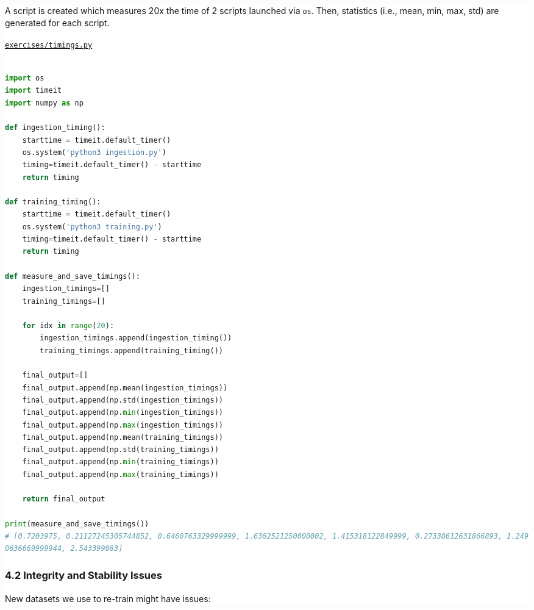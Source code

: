 A script is created which measures 20x the time of 2 scripts launched via `os`. Then, statistics (i.e., mean, min, max, std) are generated for each script.

[`exercises/timings.py`](./lab/L4_Diagnosing/exercises/timings.py)

```python

import os
import timeit
import numpy as np

def ingestion_timing():
    starttime = timeit.default_timer()
    os.system('python3 ingestion.py')
    timing=timeit.default_timer() - starttime
    return timing

def training_timing():
    starttime = timeit.default_timer()
    os.system('python3 training.py')
    timing=timeit.default_timer() - starttime
    return timing

def measure_and_save_timings():
    ingestion_timings=[]
    training_timings=[]
    
    for idx in range(20):
        ingestion_timings.append(ingestion_timing())
        training_timings.append(training_timing())
    
    final_output=[]
    final_output.append(np.mean(ingestion_timings))
    final_output.append(np.std(ingestion_timings))
    final_output.append(np.min(ingestion_timings))
    final_output.append(np.max(ingestion_timings))
    final_output.append(np.mean(training_timings))
    final_output.append(np.std(training_timings))
    final_output.append(np.min(training_timings))
    final_output.append(np.max(training_timings))
    
    return final_output
    
print(measure_and_save_timings())
# [0.7203975, 0.21127245305744852, 0.6460763329999999, 1.6362521250000002, 1.415318122849999, 0.27338612631866893, 1.2490636669999944, 2.543399083]

```

### 4.2 Integrity and Stability Issues

New datasets we use to re-train might have issues:
